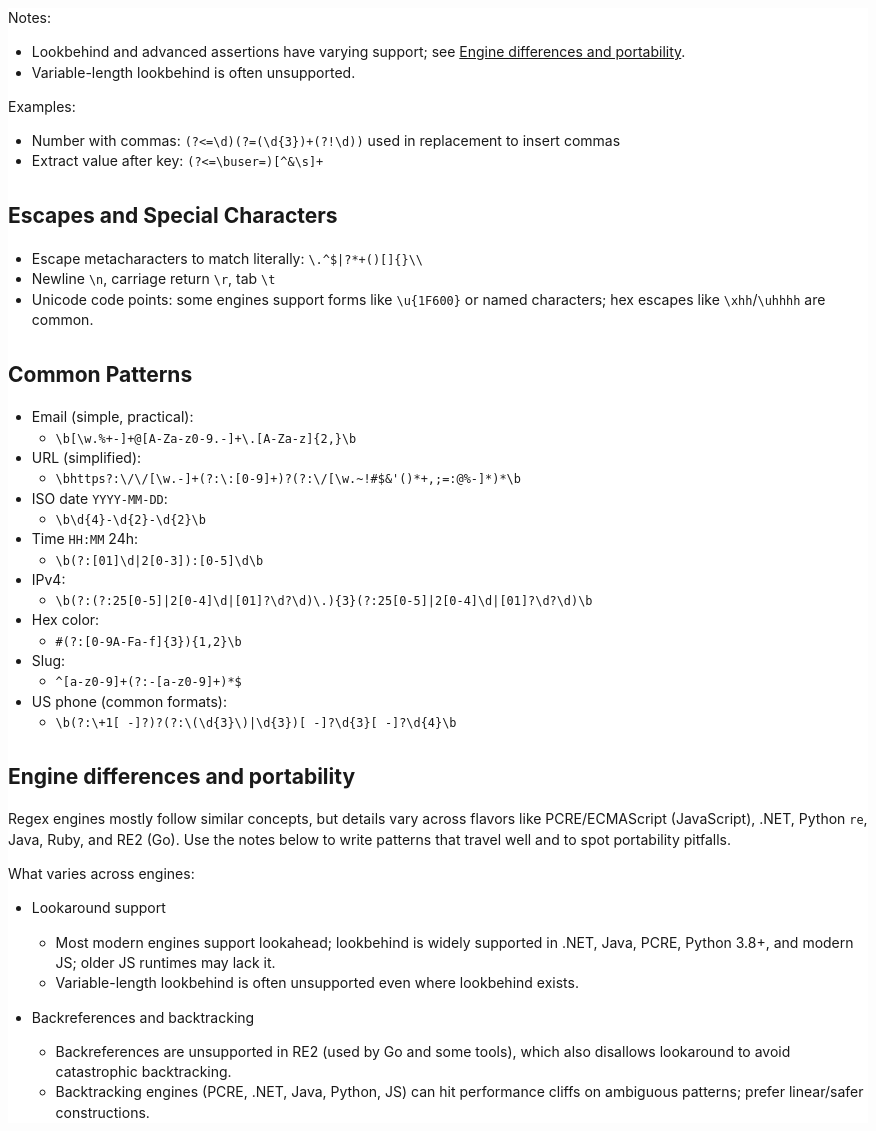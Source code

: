Notes:

- Lookbehind and advanced assertions have varying support; see [Engine differences and portability](#engine-differences-and-portability).
- Variable-length lookbehind is often unsupported.

Examples:

- Number with commas: `(?<=\d)(?=(\d{3})+(?!\d))` used in replacement to insert commas
- Extract value after key: `(?<=\buser=)[^&\s]+`

## Escapes and Special Characters

- Escape metacharacters to match literally: `\.^$|?*+()[]{}\\`
- Newline `\n`, carriage return `\r`, tab `\t`
- Unicode code points: some engines support forms like `\u{1F600}` or named characters; hex escapes like `\xhh`/`\uhhhh` are common.

## Common Patterns

- Email (simple, practical):
  - `\b[\w.%+-]+@[A-Za-z0-9.-]+\.[A-Za-z]{2,}\b`
- URL (simplified):
  - `\bhttps?:\/\/[\w.-]+(?:\:[0-9]+)?(?:\/[\w.~!#$&'()*+,;=:@%-]*)*\b`
- ISO date `YYYY-MM-DD`:
  - `\b\d{4}-\d{2}-\d{2}\b`
- Time `HH:MM` 24h:
  - `\b(?:[01]\d|2[0-3]):[0-5]\d\b`
- IPv4:
  - `\b(?:(?:25[0-5]|2[0-4]\d|[01]?\d?\d)\.){3}(?:25[0-5]|2[0-4]\d|[01]?\d?\d)\b`
- Hex color:
  - `#(?:[0-9A-Fa-f]{3}){1,2}\b`
- Slug:
  - `^[a-z0-9]+(?:-[a-z0-9]+)*$`
- US phone (common formats):
  - `\b(?:\+1[ -]?)?(?:\(\d{3}\)|\d{3})[ -]?\d{3}[ -]?\d{4}\b`

## Engine differences and portability

Regex engines mostly follow similar concepts, but details vary across flavors like PCRE/ECMAScript (JavaScript), .NET, Python `re`, Java, Ruby, and RE2 (Go). Use the notes below to write patterns that travel well and to spot portability pitfalls.

What varies across engines:

- Lookaround support

  - Most modern engines support lookahead; lookbehind is widely supported in .NET, Java, PCRE, Python 3.8+, and modern JS; older JS runtimes may lack it.
  - Variable-length lookbehind is often unsupported even where lookbehind exists.

- Backreferences and backtracking

  - Backreferences are unsupported in RE2 (used by Go and some tools), which also disallows lookaround to avoid catastrophic backtracking.
  - Backtracking engines (PCRE, .NET, Java, Python, JS) can hit performance cliffs on ambiguous patterns; prefer linear/safer constructions.
